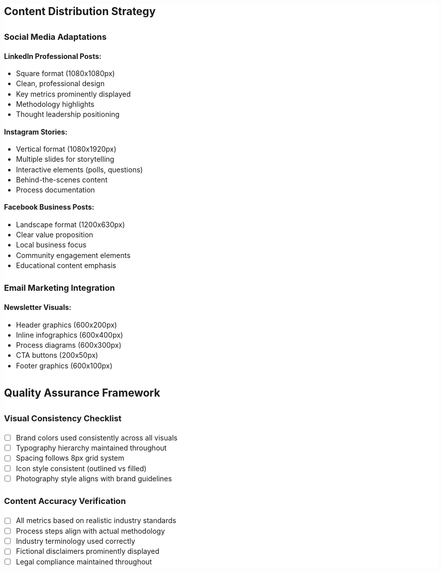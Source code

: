 ## Content Distribution Strategy

### Social Media Adaptations

**LinkedIn Professional Posts:**
- Square format (1080x1080px)
- Clean, professional design
- Key metrics prominently displayed
- Methodology highlights
- Thought leadership positioning

**Instagram Stories:**
- Vertical format (1080x1920px)
- Multiple slides for storytelling
- Interactive elements (polls, questions)
- Behind-the-scenes content
- Process documentation

**Facebook Business Posts:**
- Landscape format (1200x630px)
- Clear value proposition
- Local business focus
- Community engagement elements
- Educational content emphasis

### Email Marketing Integration

**Newsletter Visuals:**
- Header graphics (600x200px)
- Inline infographics (600x400px)
- Process diagrams (600x300px)
- CTA buttons (200x50px)
- Footer graphics (600x100px)

## Quality Assurance Framework

### Visual Consistency Checklist

- [ ] Brand colors used consistently across all visuals
- [ ] Typography hierarchy maintained throughout
- [ ] Spacing follows 8px grid system
- [ ] Icon style consistent (outlined vs filled)
- [ ] Photography style aligns with brand guidelines

### Content Accuracy Verification

- [ ] All metrics based on realistic industry standards
- [ ] Process steps align with actual methodology
- [ ] Industry terminology used correctly
- [ ] Fictional disclaimers prominently displayed
- [ ] Legal compliance maintained throughout
